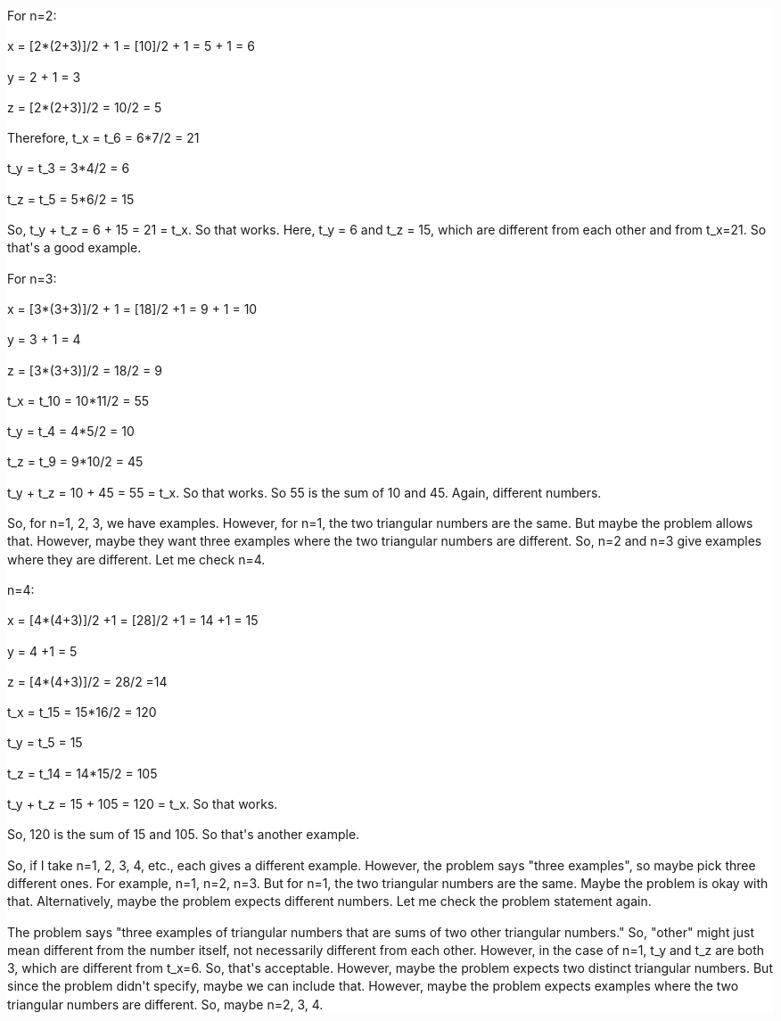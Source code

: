 For n=2:

x = [2*(2+3)]/2 + 1 = [10]/2 + 1 = 5 + 1 = 6

y = 2 + 1 = 3

z = [2*(2+3)]/2 = 10/2 = 5

Therefore, t_x = t_6 = 6*7/2 = 21

t_y = t_3 = 3*4/2 = 6

t_z = t_5 = 5*6/2 = 15

So, t_y + t_z = 6 + 15 = 21 = t_x. So that works. Here, t_y = 6 and t_z = 15, which are different from each other and from t_x=21. So that's a good example.

For n=3:

x = [3*(3+3)]/2 + 1 = [18]/2 +1 = 9 + 1 = 10

y = 3 + 1 = 4

z = [3*(3+3)]/2 = 18/2 = 9

t_x = t_10 = 10*11/2 = 55

t_y = t_4 = 4*5/2 = 10

t_z = t_9 = 9*10/2 = 45

t_y + t_z = 10 + 45 = 55 = t_x. So that works. So 55 is the sum of 10 and 45. Again, different numbers.

So, for n=1, 2, 3, we have examples. However, for n=1, the two triangular numbers are the same. But maybe the problem allows that. However, maybe they want three examples where the two triangular numbers are different. So, n=2 and n=3 give examples where they are different. Let me check n=4.

n=4:

x = [4*(4+3)]/2 +1 = [28]/2 +1 = 14 +1 = 15

y = 4 +1 = 5

z = [4*(4+3)]/2 = 28/2 =14

t_x = t_15 = 15*16/2 = 120

t_y = t_5 = 15

t_z = t_14 = 14*15/2 = 105

t_y + t_z = 15 + 105 = 120 = t_x. So that works.

So, 120 is the sum of 15 and 105. So that's another example.

So, if I take n=1, 2, 3, 4, etc., each gives a different example. However, the problem says "three examples", so maybe pick three different ones. For example, n=1, n=2, n=3. But for n=1, the two triangular numbers are the same. Maybe the problem is okay with that. Alternatively, maybe the problem expects different numbers. Let me check the problem statement again.

The problem says "three examples of triangular numbers that are sums of two other triangular numbers." So, "other" might just mean different from the number itself, not necessarily different from each other. However, in the case of n=1, t_y and t_z are both 3, which are different from t_x=6. So, that's acceptable. However, maybe the problem expects two distinct triangular numbers. But since the problem didn't specify, maybe we can include that. However, maybe the problem expects examples where the two triangular numbers are different. So, maybe n=2, 3, 4.
